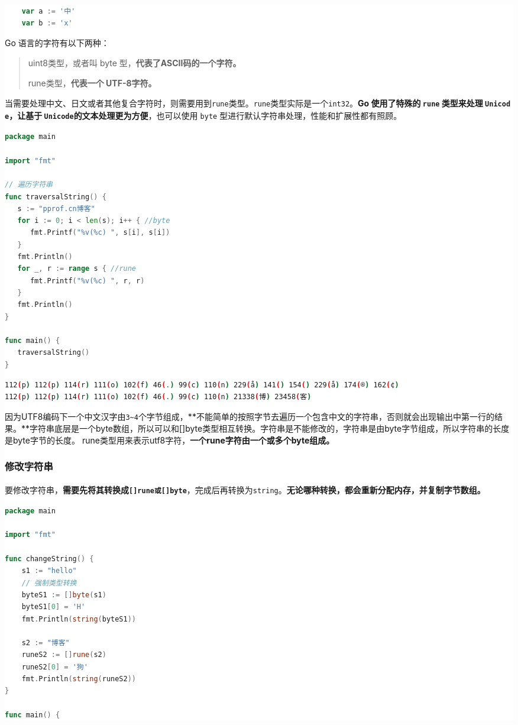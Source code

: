 ```go
    var a := '中'
    var b := 'x'
```

Go 语言的字符有以下两种：

> uint8类型，或者叫 byte 型，**代表了ASCII码的一个字符。**
>
> rune类型，**代表一个 UTF-8字符。**

当需要处理中文、日文或者其他复合字符时，则需要用到`rune`类型。`rune`类型实际是一个`int32`。**Go 使用了特殊的 `rune` 类型来处理 `Unicode`，让基于 `Unicode`的文本处理更为方便**，也可以使用 `byte` 型进行默认字符串处理，性能和扩展性都有照顾。

```go
package main

import "fmt"

// 遍历字符串
func traversalString() {
   s := "pprof.cn博客"
   for i := 0; i < len(s); i++ { //byte
      fmt.Printf("%v(%c) ", s[i], s[i])
   }
   fmt.Println()
   for _, r := range s { //rune
      fmt.Printf("%v(%c) ", r, r)
   }
   fmt.Println()
}

func main() {
   traversalString()
}
```

```bash
112(p) 112(p) 114(r) 111(o) 102(f) 46(.) 99(c) 110(n) 229(å) 141() 154() 229(å) 174(®) 162(¢) 
112(p) 112(p) 114(r) 111(o) 102(f) 46(.) 99(c) 110(n) 21338(博) 23458(客) 
```

因为UTF8编码下一个中文汉字由`3~4`个字节组成，**不能简单的按照字节去遍历一个包含中文的字符串，否则就会出现输出中第一行的结果。**字符串底层是一个byte数组，所以可以和[]byte类型相互转换。字符串是不能修改的，字符串是由byte字节组成，所以字符串的长度是byte字节的长度。 rune类型用来表示utf8字符，**一个rune字符由一个或多个byte组成。**

### 修改字符串

要修改字符串，**需要先将其转换成`[]rune或[]byte`**，完成后再转换为`string`。**无论哪种转换，都会重新分配内存，并复制字节数组。**

```go
package main

import "fmt"

func changeString() {
	s1 := "hello"
	// 强制类型转换
	byteS1 := []byte(s1)
	byteS1[0] = 'H'
	fmt.Println(string(byteS1))

	s2 := "博客"
	runeS2 := []rune(s2)
	runeS2[0] = '狗'
	fmt.Println(string(runeS2))
}

func main() {
```